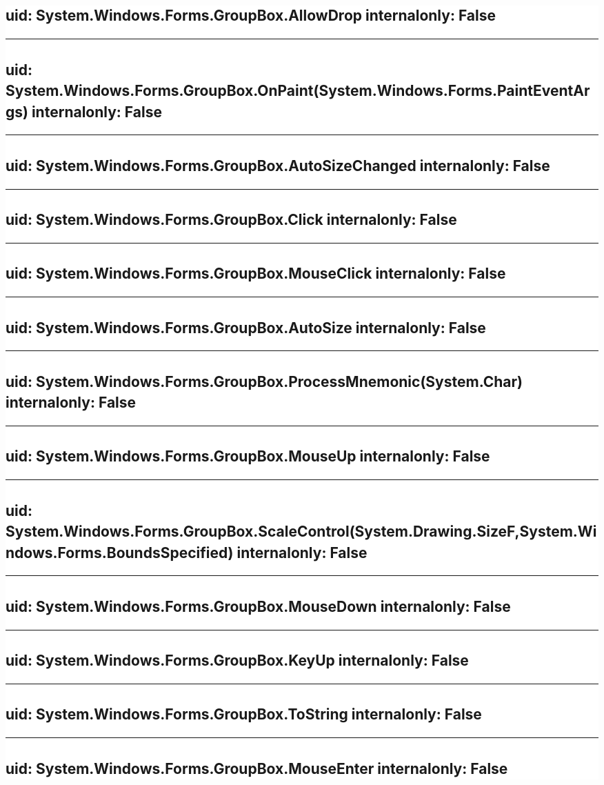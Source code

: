 uid: System.Windows.Forms.GroupBox.AllowDrop
internalonly: False
---

---
uid: System.Windows.Forms.GroupBox.OnPaint(System.Windows.Forms.PaintEventArgs)
internalonly: False
---

---
uid: System.Windows.Forms.GroupBox.AutoSizeChanged
internalonly: False
---

---
uid: System.Windows.Forms.GroupBox.Click
internalonly: False
---

---
uid: System.Windows.Forms.GroupBox.MouseClick
internalonly: False
---

---
uid: System.Windows.Forms.GroupBox.AutoSize
internalonly: False
---

---
uid: System.Windows.Forms.GroupBox.ProcessMnemonic(System.Char)
internalonly: False
---

---
uid: System.Windows.Forms.GroupBox.MouseUp
internalonly: False
---

---
uid: System.Windows.Forms.GroupBox.ScaleControl(System.Drawing.SizeF,System.Windows.Forms.BoundsSpecified)
internalonly: False
---

---
uid: System.Windows.Forms.GroupBox.MouseDown
internalonly: False
---

---
uid: System.Windows.Forms.GroupBox.KeyUp
internalonly: False
---

---
uid: System.Windows.Forms.GroupBox.ToString
internalonly: False
---

---
uid: System.Windows.Forms.GroupBox.MouseEnter
internalonly: False
---
